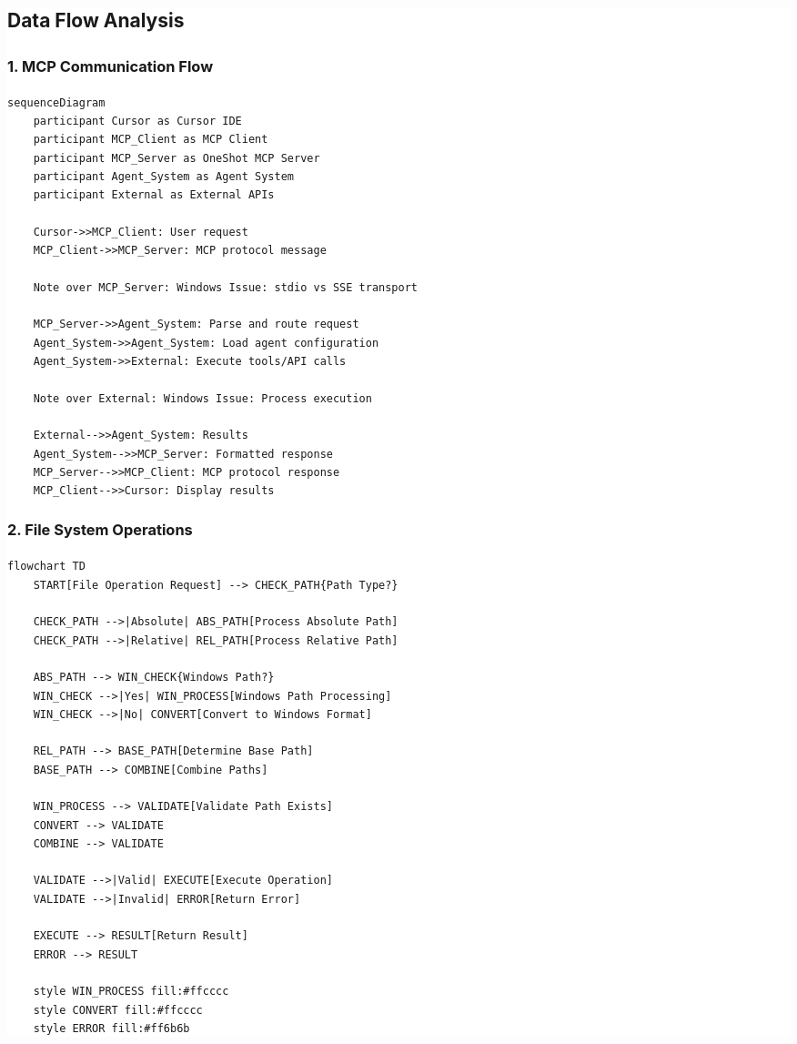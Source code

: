 ## Data Flow Analysis

### 1. MCP Communication Flow

```mermaid
sequenceDiagram
    participant Cursor as Cursor IDE
    participant MCP_Client as MCP Client
    participant MCP_Server as OneShot MCP Server
    participant Agent_System as Agent System
    participant External as External APIs
    
    Cursor->>MCP_Client: User request
    MCP_Client->>MCP_Server: MCP protocol message
    
    Note over MCP_Server: Windows Issue: stdio vs SSE transport
    
    MCP_Server->>Agent_System: Parse and route request
    Agent_System->>Agent_System: Load agent configuration
    Agent_System->>External: Execute tools/API calls
    
    Note over External: Windows Issue: Process execution
    
    External-->>Agent_System: Results
    Agent_System-->>MCP_Server: Formatted response
    MCP_Server-->>MCP_Client: MCP protocol response
    MCP_Client-->>Cursor: Display results
```

### 2. File System Operations

```mermaid
flowchart TD
    START[File Operation Request] --> CHECK_PATH{Path Type?}
    
    CHECK_PATH -->|Absolute| ABS_PATH[Process Absolute Path]
    CHECK_PATH -->|Relative| REL_PATH[Process Relative Path]
    
    ABS_PATH --> WIN_CHECK{Windows Path?}
    WIN_CHECK -->|Yes| WIN_PROCESS[Windows Path Processing]
    WIN_CHECK -->|No| CONVERT[Convert to Windows Format]
    
    REL_PATH --> BASE_PATH[Determine Base Path]
    BASE_PATH --> COMBINE[Combine Paths]
    
    WIN_PROCESS --> VALIDATE[Validate Path Exists]
    CONVERT --> VALIDATE
    COMBINE --> VALIDATE
    
    VALIDATE -->|Valid| EXECUTE[Execute Operation]
    VALIDATE -->|Invalid| ERROR[Return Error]
    
    EXECUTE --> RESULT[Return Result]
    ERROR --> RESULT
    
    style WIN_PROCESS fill:#ffcccc
    style CONVERT fill:#ffcccc
    style ERROR fill:#ff6b6b
```
